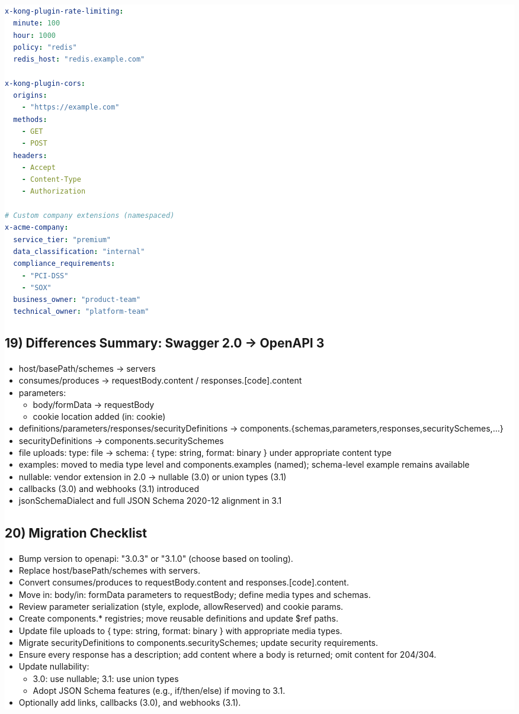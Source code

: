 ```yaml
x-kong-plugin-rate-limiting:
  minute: 100
  hour: 1000
  policy: "redis"
  redis_host: "redis.example.com"

x-kong-plugin-cors:
  origins:
    - "https://example.com"
  methods:
    - GET
    - POST
  headers:
    - Accept
    - Content-Type
    - Authorization

# Custom company extensions (namespaced)
x-acme-company:
  service_tier: "premium"
  data_classification: "internal"
  compliance_requirements:
    - "PCI-DSS"
    - "SOX"
  business_owner: "product-team"
  technical_owner: "platform-team"
```


## 19) Differences Summary: Swagger 2.0 → OpenAPI 3

- host/basePath/schemes → servers
- consumes/produces → requestBody.content / responses.[code].content
- parameters:
  - body/formData → requestBody
  - cookie location added (in: cookie)
- definitions/parameters/responses/securityDefinitions → components.{schemas,parameters,responses,securitySchemes,...}
- securityDefinitions → components.securitySchemes
- file uploads: type: file → schema: { type: string, format: binary } under appropriate content type
- examples: moved to media type level and components.examples (named); schema-level example remains available
- nullable: vendor extension in 2.0 → nullable (3.0) or union types (3.1)
- callbacks (3.0) and webhooks (3.1) introduced
- jsonSchemaDialect and full JSON Schema 2020-12 alignment in 3.1

## 20) Migration Checklist

- Bump version to openapi: "3.0.3" or "3.1.0" (choose based on tooling).
- Replace host/basePath/schemes with servers.
- Convert consumes/produces to requestBody.content and responses.[code].content.
- Move in: body/in: formData parameters to requestBody; define media types and schemas.
- Review parameter serialization (style, explode, allowReserved) and cookie params.
- Create components.* registries; move reusable definitions and update $ref paths.
- Update file uploads to { type: string, format: binary } with appropriate media types.
- Migrate securityDefinitions to components.securitySchemes; update security requirements.
- Ensure every response has a description; add content where a body is returned; omit content for 204/304.
- Update nullability:
  - 3.0: use nullable; 3.1: use union types
  - Adopt JSON Schema features (e.g., if/then/else) if moving to 3.1.
- Optionally add links, callbacks (3.0), and webhooks (3.1).